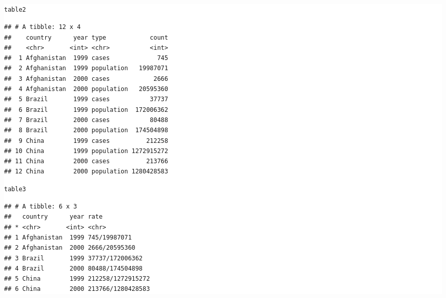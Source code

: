 ``` r
table2
```

    ## # A tibble: 12 x 4
    ##    country      year type            count
    ##    <chr>       <int> <chr>           <int>
    ##  1 Afghanistan  1999 cases             745
    ##  2 Afghanistan  1999 population   19987071
    ##  3 Afghanistan  2000 cases            2666
    ##  4 Afghanistan  2000 population   20595360
    ##  5 Brazil       1999 cases           37737
    ##  6 Brazil       1999 population  172006362
    ##  7 Brazil       2000 cases           80488
    ##  8 Brazil       2000 population  174504898
    ##  9 China        1999 cases          212258
    ## 10 China        1999 population 1272915272
    ## 11 China        2000 cases          213766
    ## 12 China        2000 population 1280428583

``` r
table3
```

    ## # A tibble: 6 x 3
    ##   country      year rate             
    ## * <chr>       <int> <chr>            
    ## 1 Afghanistan  1999 745/19987071     
    ## 2 Afghanistan  2000 2666/20595360    
    ## 3 Brazil       1999 37737/172006362  
    ## 4 Brazil       2000 80488/174504898  
    ## 5 China        1999 212258/1272915272
    ## 6 China        2000 213766/1280428583
